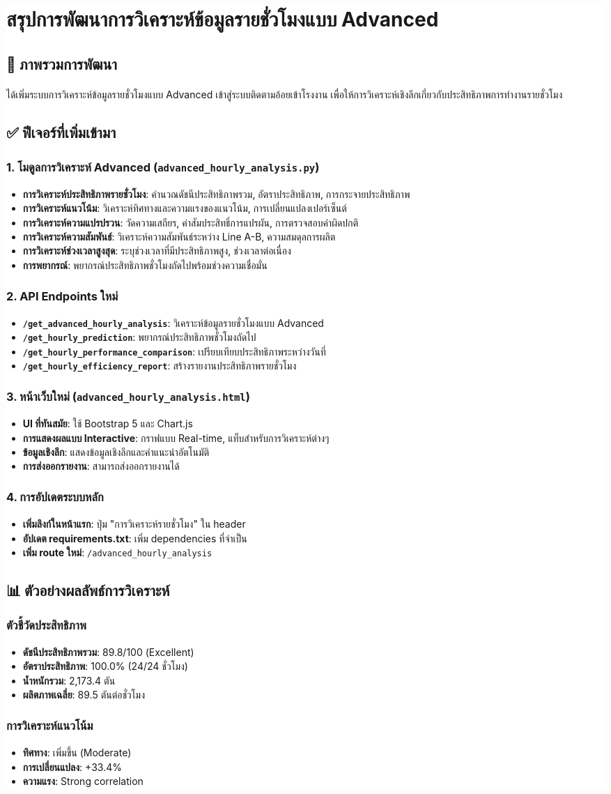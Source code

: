 # สรุปการพัฒนาการวิเคราะห์ข้อมูลรายชั่วโมงแบบ Advanced

## 🎯 ภาพรวมการพัฒนา

ได้เพิ่มระบบการวิเคราะห์ข้อมูลรายชั่วโมงแบบ Advanced เข้าสู่ระบบติดตามอ้อยเข้าโรงงาน เพื่อให้การวิเคราะห์เชิงลึกเกี่ยวกับประสิทธิภาพการทำงานรายชั่วโมง

## ✅ ฟีเจอร์ที่เพิ่มเข้ามา

### 1. โมดูลการวิเคราะห์ Advanced (`advanced_hourly_analysis.py`)
- **การวิเคราะห์ประสิทธิภาพรายชั่วโมง**: คำนวณดัชนีประสิทธิภาพรวม, อัตราประสิทธิภาพ, การกระจายประสิทธิภาพ
- **การวิเคราะห์แนวโน้ม**: วิเคราะห์ทิศทางและความแรงของแนวโน้ม, การเปลี่ยนแปลงเปอร์เซ็นต์
- **การวิเคราะห์ความแปรปรวน**: วัดความเสถียร, ค่าสัมประสิทธิ์การแปรผัน, การตรวจสอบค่าผิดปกติ
- **การวิเคราะห์ความสัมพันธ์**: วิเคราะห์ความสัมพันธ์ระหว่าง Line A-B, ความสมดุลการผลิต
- **การวิเคราะห์ช่วงเวลาสูงสุด**: ระบุช่วงเวลาที่มีประสิทธิภาพสูง, ช่วงเวลาต่อเนื่อง
- **การพยากรณ์**: พยากรณ์ประสิทธิภาพชั่วโมงถัดไปพร้อมช่วงความเชื่อมั่น

### 2. API Endpoints ใหม่
- **`/get_advanced_hourly_analysis`**: วิเคราะห์ข้อมูลรายชั่วโมงแบบ Advanced
- **`/get_hourly_prediction`**: พยากรณ์ประสิทธิภาพชั่วโมงถัดไป
- **`/get_hourly_performance_comparison`**: เปรียบเทียบประสิทธิภาพระหว่างวันที่
- **`/get_hourly_efficiency_report`**: สร้างรายงานประสิทธิภาพรายชั่วโมง

### 3. หน้าเว็บใหม่ (`advanced_hourly_analysis.html`)
- **UI ที่ทันสมัย**: ใช้ Bootstrap 5 และ Chart.js
- **การแสดงผลแบบ Interactive**: กราฟแบบ Real-time, แท็บสำหรับการวิเคราะห์ต่างๆ
- **ข้อมูลเชิงลึก**: แสดงข้อมูลเชิงลึกและคำแนะนำอัตโนมัติ
- **การส่งออกรายงาน**: สามารถส่งออกรายงานได้

### 4. การอัปเดตระบบหลัก
- **เพิ่มลิงก์ในหน้าแรก**: ปุ่ม "การวิเคราะห์รายชั่วโมง" ใน header
- **อัปเดต requirements.txt**: เพิ่ม dependencies ที่จำเป็น
- **เพิ่ม route ใหม่**: `/advanced_hourly_analysis`

## 📊 ตัวอย่างผลลัพธ์การวิเคราะห์

### ตัวชี้วัดประสิทธิภาพ
- **ดัชนีประสิทธิภาพรวม**: 89.8/100 (Excellent)
- **อัตราประสิทธิภาพ**: 100.0% (24/24 ชั่วโมง)
- **น้ำหนักรวม**: 2,173.4 ตัน
- **ผลิตภาพเฉลี่ย**: 89.5 ตันต่อชั่วโมง

### การวิเคราะห์แนวโน้ม
- **ทิศทาง**: เพิ่มขึ้น (Moderate)
- **การเปลี่ยนแปลง**: +33.4%
- **ความแรง**: Strong correlation
